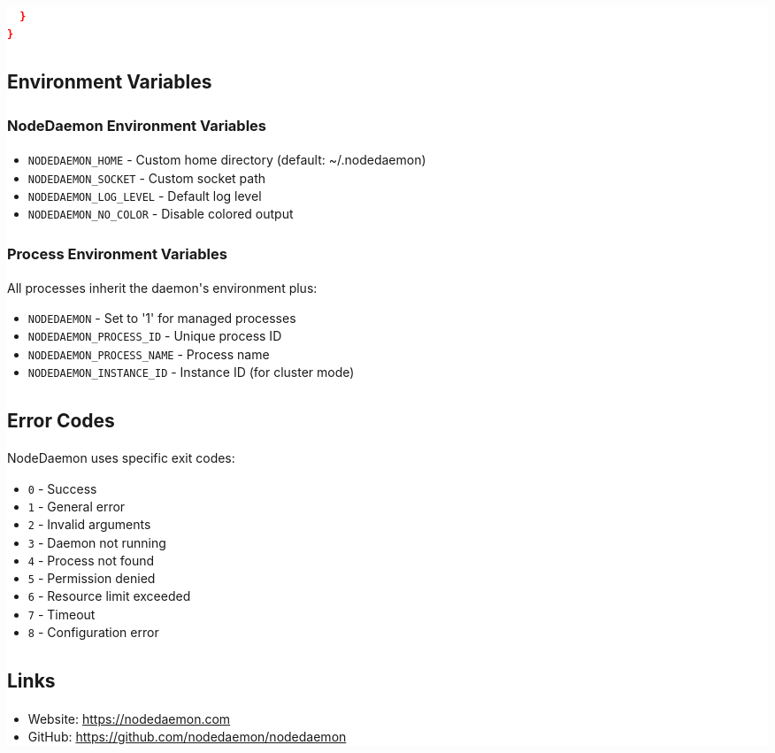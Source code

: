 ```json
  }
}
```

## Environment Variables

### NodeDaemon Environment Variables

- `NODEDAEMON_HOME` - Custom home directory (default: ~/.nodedaemon)
- `NODEDAEMON_SOCKET` - Custom socket path
- `NODEDAEMON_LOG_LEVEL` - Default log level
- `NODEDAEMON_NO_COLOR` - Disable colored output

### Process Environment Variables

All processes inherit the daemon's environment plus:

- `NODEDAEMON` - Set to '1' for managed processes
- `NODEDAEMON_PROCESS_ID` - Unique process ID
- `NODEDAEMON_PROCESS_NAME` - Process name
- `NODEDAEMON_INSTANCE_ID` - Instance ID (for cluster mode)

## Error Codes

NodeDaemon uses specific exit codes:

- `0` - Success
- `1` - General error
- `2` - Invalid arguments
- `3` - Daemon not running
- `4` - Process not found
- `5` - Permission denied
- `6` - Resource limit exceeded
- `7` - Timeout
- `8` - Configuration error

## Links

- Website: https://nodedaemon.com
- GitHub: https://github.com/nodedaemon/nodedaemon